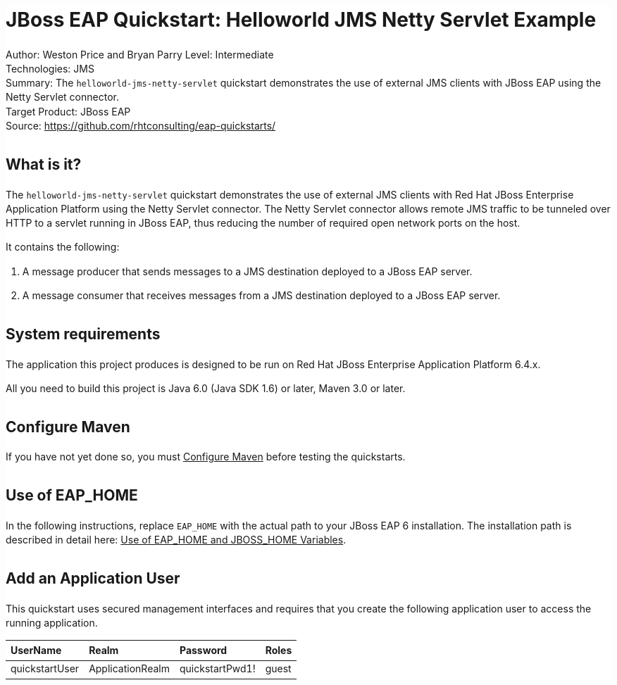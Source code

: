 JBoss EAP Quickstart: Helloworld JMS Netty Servlet Example
==========================================================
Author: Weston Price and Bryan Parry 
Level: Intermediate  
Technologies: JMS  
Summary: The `helloworld-jms-netty-servlet` quickstart demonstrates the use of external JMS clients with JBoss EAP using the Netty Servlet connector.  
Target Product: JBoss EAP  
Source: <https://github.com/rhtconsulting/eap-quickstarts/>  

What is it?
-----------

The `helloworld-jms-netty-servlet` quickstart demonstrates the use of external JMS clients with Red Hat JBoss Enterprise Application Platform using the Netty Servlet connector. The Netty Servlet connector allows remote JMS traffic to be tunneled over HTTP to a servlet running in JBoss EAP, thus reducing the number of required open network ports on the host.

It contains the following:

1. A message producer that sends messages to a JMS destination deployed to a JBoss EAP server.

2. A message consumer that receives messages from a JMS destination deployed to a JBoss EAP server.


System requirements
-------------------

The application this project produces is designed to be run on Red Hat JBoss Enterprise Application Platform 6.4.x. 

All you need to build this project is Java 6.0 (Java SDK 1.6) or later, Maven 3.0 or later.


Configure Maven
---------------

If you have not yet done so, you must [Configure Maven](https://github.com/jboss-developer/jboss-developer-shared-resources/blob/master/guides/CONFIGURE_MAVEN.md#configure-maven-to-build-and-deploy-the-quickstarts) before testing the quickstarts.


Use of EAP_HOME
---------------

In the following instructions, replace `EAP_HOME` with the actual path to your JBoss EAP 6 installation. The installation path is described in detail here: [Use of EAP_HOME and JBOSS_HOME Variables](https://github.com/jboss-developer/jboss-developer-shared-resources/blob/master/guides/USE_OF_EAP_HOME.md#use-of-eap_home-and-jboss_home-variables).


Add an Application User
----------------

This quickstart uses secured management interfaces and requires that you create the following application user to access the running application. 

| **UserName** | **Realm** | **Password** | **Roles** |
|:-----------|:-----------|:-----------|:-----------|
| quickstartUser| ApplicationRealm | quickstartPwd1!| guest |
